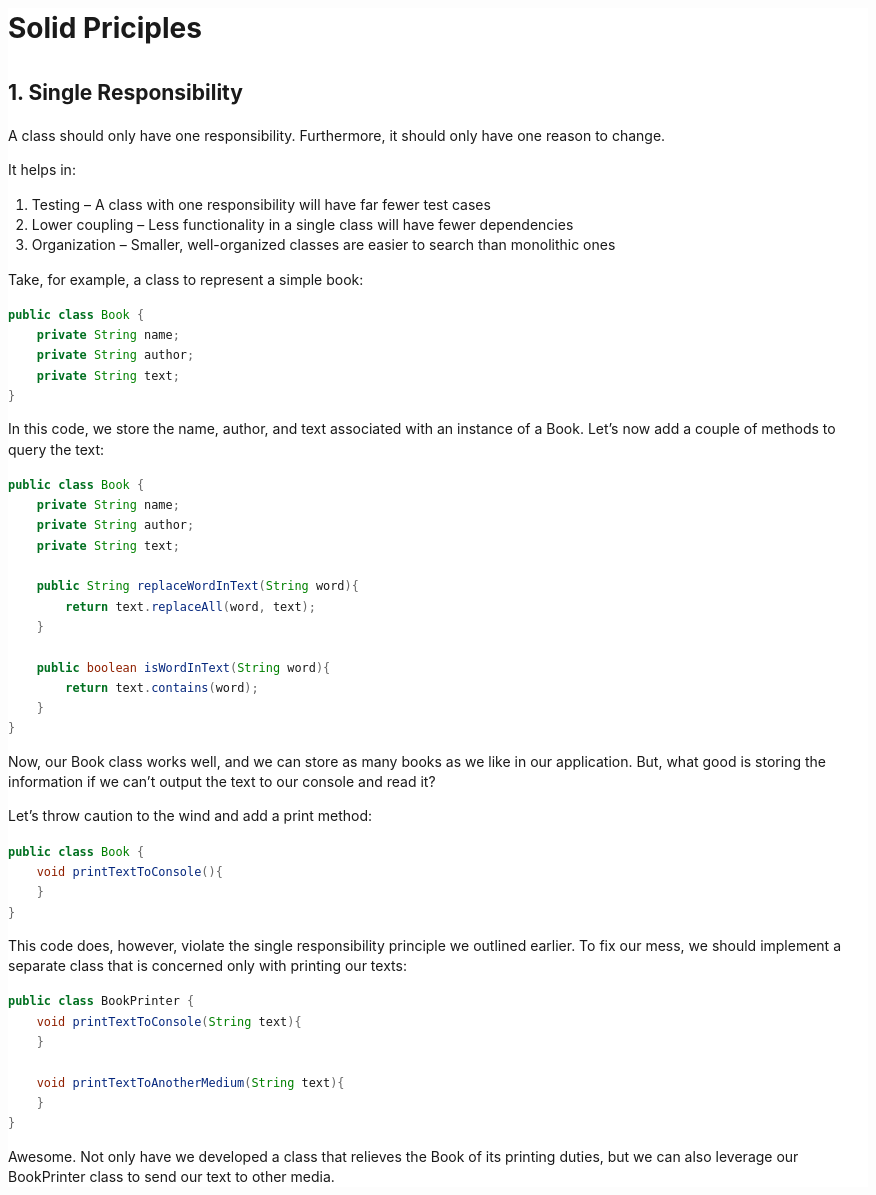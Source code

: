 # Solid Priciples

## 1. Single Responsibility
A class should only have one responsibility. Furthermore, it should only have one reason to change.

It helps in:
1. Testing – A class with one responsibility will have far fewer test cases
2. Lower coupling – Less functionality in a single class will have fewer dependencies
3. Organization – Smaller, well-organized classes are easier to search than monolithic ones


Take, for example, a class to represent a simple book:
```java
public class Book {
    private String name;
    private String author;
    private String text;
}
```
In this code, we store the name, author, and text associated with an instance of a Book.
Let’s now add a couple of methods to query the text:
```java
public class Book {
    private String name;
    private String author;
    private String text;

    public String replaceWordInText(String word){
        return text.replaceAll(word, text);
    }

    public boolean isWordInText(String word){
        return text.contains(word);
    }
}
```
Now, our Book class works well, and we can store as many books as we like in our application. But, what good is storing the information if we can’t output the text to our console and read it?

Let’s throw caution to the wind and add a print method:
```java
public class Book {   
    void printTextToConsole(){
    }
}
```
This code does, however, violate the single responsibility principle we outlined earlier. To fix our mess, we should implement a separate class that is concerned only with printing our texts:
```java
public class BookPrinter {
    void printTextToConsole(String text){
    }

    void printTextToAnotherMedium(String text){
    }
}
```
Awesome. Not only have we developed a class that relieves the Book of its printing duties, but we can also leverage our BookPrinter class to send our text to other media.
